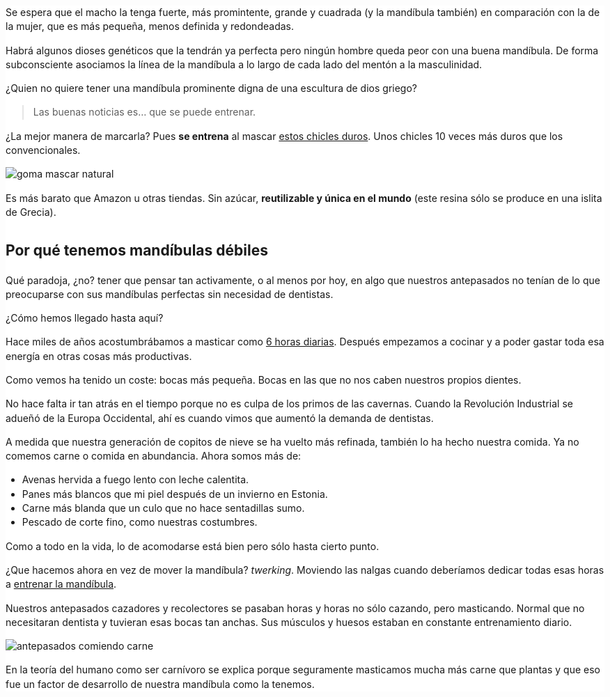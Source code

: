 Se espera que el macho la tenga fuerte, más promintente, grande y cuadrada (y la mandíbula también) en comparación con la de la mujer, que es más pequeña, menos definida y redondeadas.

Habrá algunos dioses genéticos que la tendrán ya perfecta pero ningún hombre queda peor con una buena mandíbula. De forma subconsciente asociamos la línea de la mandíbula a lo largo de cada lado del mentón a la masculinidad.

¿Quien no quiere tener una mandíbula prominente digna de una escultura de dios griego?

> Las buenas noticias es… que se puede entrenar.

¿La mejor manera de marcarla? Pues **se entrena** al mascar [estos chicles duros](./tienda/chicles-duros). Unos chicles 10 veces más duros que los convencionales.

![goma mascar natural](./wp-content/uploads/2021/02goma-mascar-natural.jpg)

Es más barato que Amazon u otras tiendas. Sin azúcar, **reutilizable y única en el mundo** (este resina sólo se produce en una islita de Grecia).

## Por qué tenemos mandíbulas débiles

Qué paradoja, ¿no? tener que pensar tan activamente, o al menos por hoy, en algo que nuestros antepasados no tenían de lo que preocuparse con sus mandíbulas perfectas sin necesidad de dentistas.

¿Cómo hemos llegado hasta aquí?

Hace miles de años acostumbrábamos a masticar como [6 horas diarias](https://www.sciencemag.org/news/2016/03/how-sliced-meat-drove-human-evolution). Después empezamos a cocinar y a poder gastar toda esa energía en otras cosas más productivas.

Como vemos ha tenido un coste: bocas más pequeña. Bocas en las que no nos caben nuestros propios dientes.

No hace falta ir tan atrás en el tiempo porque no es culpa de los primos de las cavernas. Cuando la Revolución Industrial se adueñó de la Europa Occidental, ahí es cuando vimos que aumentó la demanda de dentistas.

A medida que nuestra generación de copitos de nieve se ha vuelto más refinada, también lo ha hecho nuestra comida. Ya no comemos carne o comida en abundancia. Ahora somos más de:

- Avenas hervida a fuego lento con leche calentita.
- Panes más blancos que mi piel después de un invierno en Estonia.
- Carne más blanda que un culo que no hace sentadillas sumo.
- Pescado de corte fino, como nuestras costumbres.

Como a todo en la vida, lo de acomodarse está bien pero sólo hasta cierto punto.

¿Que hacemos ahora en vez de mover la mandíbula? _twerking_. Moviendo las nalgas cuando deberíamos dedicar todas esas horas a [entrenar la mandíbula](#Ejercicios_para_fortalecer_la_mandibula).

Nuestros antepasados cazadores y recolectores se pasaban horas y horas no sólo cazando, pero masticando. Normal que no necesitaran dentista y tuvieran esas bocas tan anchas. Sus músculos y huesos estaban en constante entrenamiento diario.

![antepasados comiendo carne](./wp-content/uploads/2021/01antepasados-comiendo-carne.jpg)

En la teoría del humano como ser carnívoro se explica porque seguramente masticamos mucha más carne que plantas y que eso fue un factor de desarrollo de nuestra mandíbula como la tenemos.
